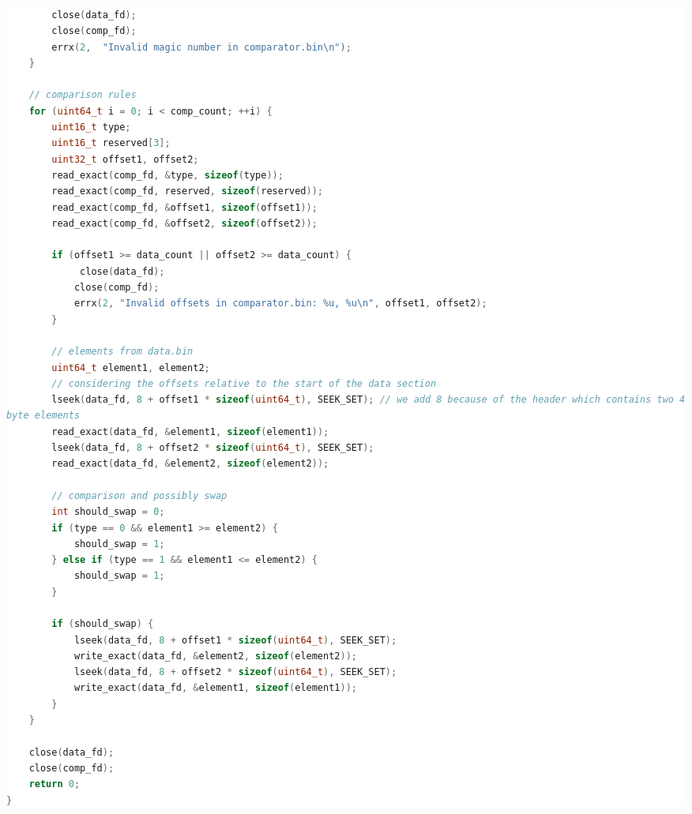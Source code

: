 ```c
        close(data_fd);
        close(comp_fd);
        errx(2,  "Invalid magic number in comparator.bin\n");
    }

    // comparison rules
    for (uint64_t i = 0; i < comp_count; ++i) {
        uint16_t type;
        uint16_t reserved[3];
        uint32_t offset1, offset2;
        read_exact(comp_fd, &type, sizeof(type));
        read_exact(comp_fd, reserved, sizeof(reserved));
        read_exact(comp_fd, &offset1, sizeof(offset1));
        read_exact(comp_fd, &offset2, sizeof(offset2));

        if (offset1 >= data_count || offset2 >= data_count) {
             close(data_fd);
            close(comp_fd);
            errx(2, "Invalid offsets in comparator.bin: %u, %u\n", offset1, offset2);
        }

        // elements from data.bin
        uint64_t element1, element2;
        // considering the offsets relative to the start of the data section
        lseek(data_fd, 8 + offset1 * sizeof(uint64_t), SEEK_SET); // we add 8 because of the header which contains two 4 byte elements
        read_exact(data_fd, &element1, sizeof(element1));
        lseek(data_fd, 8 + offset2 * sizeof(uint64_t), SEEK_SET);
        read_exact(data_fd, &element2, sizeof(element2));

        // comparison and possibly swap
        int should_swap = 0;
        if (type == 0 && element1 >= element2) {
            should_swap = 1;
        } else if (type == 1 && element1 <= element2) {
            should_swap = 1;
        }

        if (should_swap) {
            lseek(data_fd, 8 + offset1 * sizeof(uint64_t), SEEK_SET);
            write_exact(data_fd, &element2, sizeof(element2));
            lseek(data_fd, 8 + offset2 * sizeof(uint64_t), SEEK_SET);
            write_exact(data_fd, &element1, sizeof(element1));
        }
    }

    close(data_fd);
    close(comp_fd);
    return 0;
}
```
